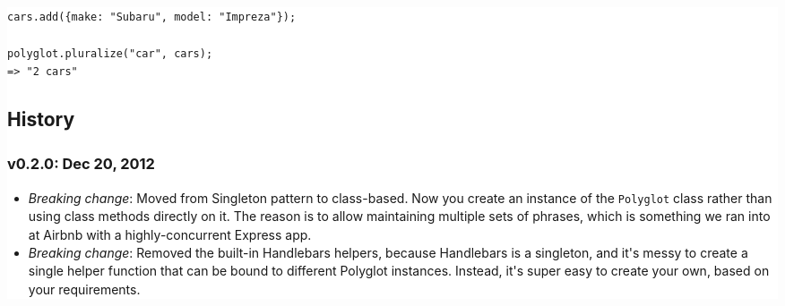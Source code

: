     cars.add({make: "Subaru", model: "Impreza"});

    polyglot.pluralize("car", cars);
    => "2 cars"


## History

### v0.2.0: Dec 20, 2012
* _Breaking change_: Moved from Singleton pattern to class-based. Now you create an instance of the `Polyglot` class rather than using class methods directly on it. The reason is to allow maintaining multiple sets of phrases, which is something we ran into at Airbnb with a highly-concurrent Express app.
* _Breaking change_: Removed the built-in Handlebars helpers, because Handlebars is a singleton, and it's messy to create a single helper function that can be bound to different Polyglot instances.  Instead, it's super easy to create your own, based on your requirements.
